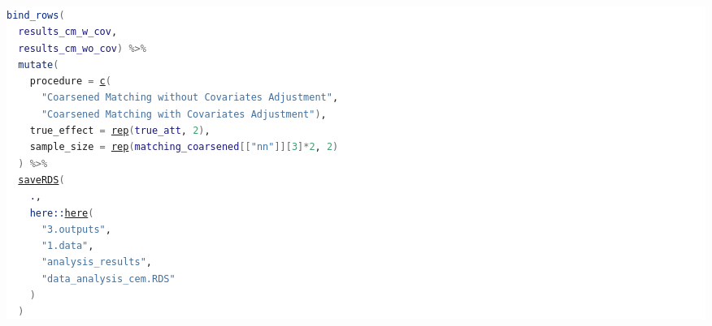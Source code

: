 <div class="layout-chunk" data-layout="l-body-outset">
<div class="sourceCode"><pre class="sourceCode r"><code class="sourceCode r"><span class='fu'>bind_rows</span><span class='op'>(</span>
  <span class='va'>results_cm_w_cov</span>,
  <span class='va'>results_cm_wo_cov</span><span class='op'>)</span> <span class='op'>%&gt;%</span>
  <span class='fu'>mutate</span><span class='op'>(</span>
    procedure <span class='op'>=</span> <span class='fu'><a href='https://rdrr.io/r/base/c.html'>c</a></span><span class='op'>(</span>
      <span class='st'>"Coarsened Matching without Covariates Adjustment"</span>,
      <span class='st'>"Coarsened Matching with Covariates Adjustment"</span><span class='op'>)</span>,
    true_effect <span class='op'>=</span> <span class='fu'><a href='https://rdrr.io/r/base/rep.html'>rep</a></span><span class='op'>(</span><span class='va'>true_att</span>, <span class='fl'>2</span><span class='op'>)</span>,
    sample_size <span class='op'>=</span> <span class='fu'><a href='https://rdrr.io/r/base/rep.html'>rep</a></span><span class='op'>(</span><span class='va'>matching_coarsened</span><span class='op'>[[</span><span class='st'>"nn"</span><span class='op'>]</span><span class='op'>]</span><span class='op'>[</span><span class='fl'>3</span><span class='op'>]</span><span class='op'>*</span><span class='fl'>2</span>, <span class='fl'>2</span><span class='op'>)</span>
  <span class='op'>)</span> <span class='op'>%&gt;%</span>
  <span class='fu'><a href='https://rdrr.io/r/base/readRDS.html'>saveRDS</a></span><span class='op'>(</span>
    <span class='va'>.</span>,
    <span class='fu'>here</span><span class='fu'>::</span><span class='fu'><a href='https://here.r-lib.org//reference/here.html'>here</a></span><span class='op'>(</span>
      <span class='st'>"3.outputs"</span>,
      <span class='st'>"1.data"</span>,
      <span class='st'>"analysis_results"</span>,
      <span class='st'>"data_analysis_cem.RDS"</span>
    <span class='op'>)</span>
  <span class='op'>)</span>
</code></pre></div>

</div>

```{.r .distill-force-highlighting-css}
```
